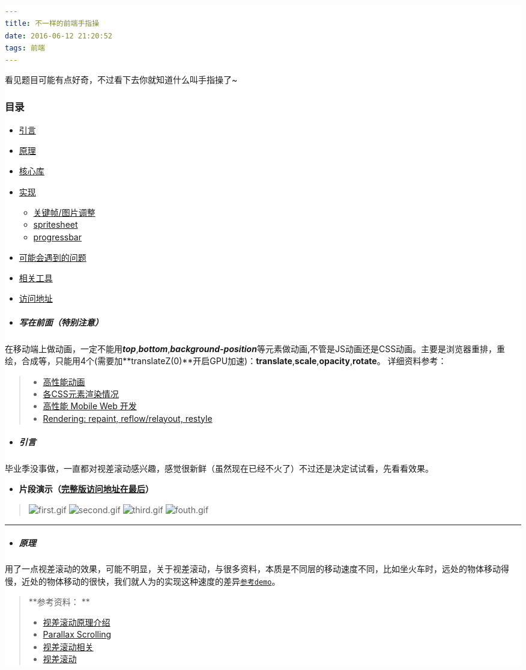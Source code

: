 ```yaml
---
title: 不一样的前端手指操
date: 2016-06-12 21:20:52
tags: 前端
---
```

看见题目可能有点好奇，不过看下去你就知道什么叫手指操了~
### 目录
* [引言](#intro)
* [原理](#thory)
* [核心库](#lib)
* [实现](#impl)
   + [关键帧/图片调整](#keyframe)
   + [spritesheet ](#spritesheet)
   + [progressbar](#progressbar)
* [可能会遇到的问题](#problem)
* [相关工具](#tool)
* [访问地址](#visit)     


* ##### **写在前面（特别注意）**     
在移动端上做动画，一定不能用***top***,***bottom***,***background-position***等元素做动画,不管是JS动画还是CSS动画。主要是浏览器重排，重绘，合成等，只能用4个(需要加**translateZ(0)**开启GPU加速)：**translate**,**scale**,**opacity**,**rotate**。
详细资料参考：
> * [高性能动画](http://www.html5rocks.com/en/tutorials/speed/high-performance-animations/)
> * [各CSS元素渲染情况](https://docs.google.com/spreadsheets/d/1Hvi0nu2wG3oQ51XRHtMv-A_ZlidnwUYwgQsPQUg1R2s/pub?single=true&gid=0&output=html)
> * [高性能 Mobile Web 开发](https://github.com/AlloyTeam/Mars/blob/master/performance/css-property-animation-performance.md)
> * [Rendering: repaint, reflow/relayout, restyle](http://www.phpied.com/rendering-repaint-reflowrelayout-restyle/)       

  

<a name="intro"></a>          
* ##### 引言    
 毕业季没事做，一直都对视差滚动感兴趣，感觉很新鲜（虽然现在已经不火了）不过还是决定试试看，先看看效果。
   + **片段演示（[完整版访问地址在最后](#visit)）**   

 >  ![first.gif](http://i2.piimg.com/568325/8ccfe8e2340d962c.gif)
 > ![second.gif](http://i2.piimg.com/568325/767247d6f9f6b925.gif)
> ![third.gif](http://i2.piimg.com/568325/04a867fe08fcba0a.gif)
> ![fouth.gif](http://i2.piimg.com/568325/d9fd2fae78d2b417.gif)


* * *

<a name="thory"></a>
* ##### 原理   
用了一点视差滚动的效果，可能不明显，关于视差滚动，与很多资料，本质是不同层的移动速度不同，比如坐火车时，远处的物体移动得慢，近处的物体移动的很快，我们就人为的实现这种速度的差异[`参考demo`](http://www.alloyteam.com/wp-content/uploads/2014/01/demo3_scene.html)。
>  **参考资料： **   
> * [视差滚动原理介绍](http://www.yixieshi.com/13609.html)
> * [Parallax Scrolling](http://www.wufangbo.com/shi-jue-gun-dong-yuan-li)
> * [视差滚动相关](https://www.zhihu.com/question/20990029)
> * [视差滚动](http://justcoding.iteye.com/blog/2010032)     
